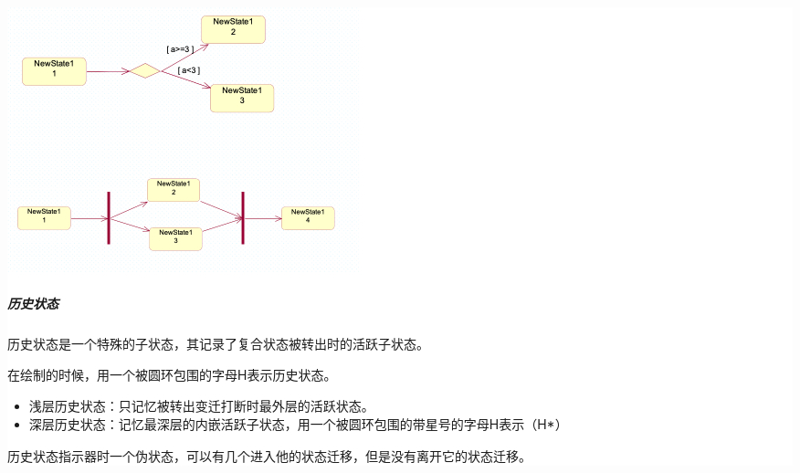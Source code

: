 <img src="./assets/image-20231211133808395.png" alt="image-20231211133808395" style="zoom:50%;" />

##### 历史状态

历史状态是一个特殊的子状态，其记录了复合状态被转出时的活跃子状态。

在绘制的时候，用一个被圆环包围的字母H表示历史状态。

-   浅层历史状态：只记忆被转出变迁打断时最外层的活跃状态。
-   深层历史状态：记忆最深层的内嵌活跃子状态，用一个被圆环包围的带星号的字母H表示（H*）

历史状态指示器时一个伪状态，可以有几个进入他的状态迁移，但是没有离开它的状态迁移。

